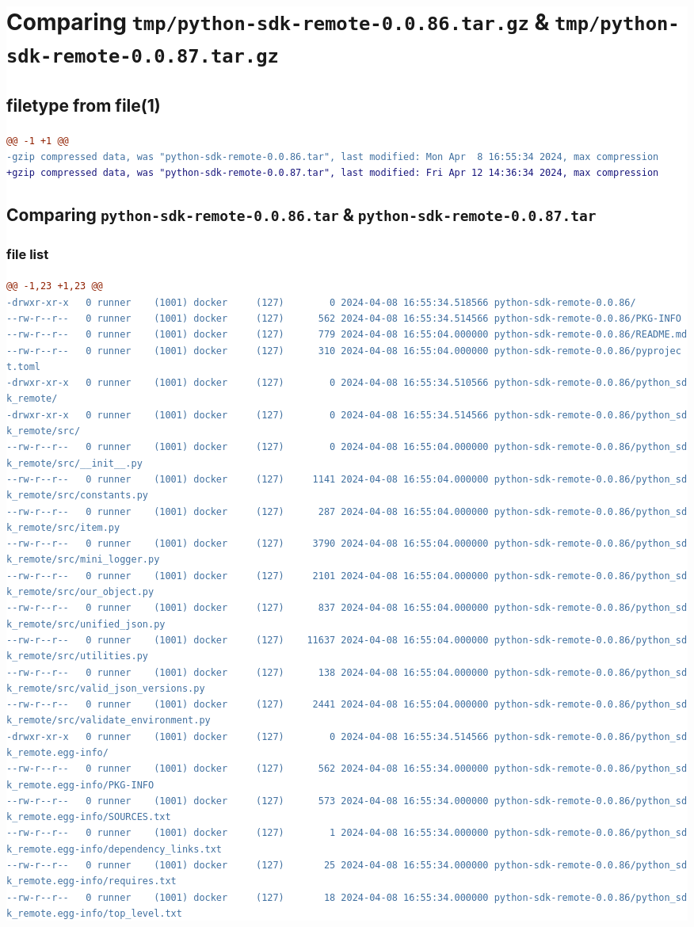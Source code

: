 # Comparing `tmp/python-sdk-remote-0.0.86.tar.gz` & `tmp/python-sdk-remote-0.0.87.tar.gz`

## filetype from file(1)

```diff
@@ -1 +1 @@
-gzip compressed data, was "python-sdk-remote-0.0.86.tar", last modified: Mon Apr  8 16:55:34 2024, max compression
+gzip compressed data, was "python-sdk-remote-0.0.87.tar", last modified: Fri Apr 12 14:36:34 2024, max compression
```

## Comparing `python-sdk-remote-0.0.86.tar` & `python-sdk-remote-0.0.87.tar`

### file list

```diff
@@ -1,23 +1,23 @@
-drwxr-xr-x   0 runner    (1001) docker     (127)        0 2024-04-08 16:55:34.518566 python-sdk-remote-0.0.86/
--rw-r--r--   0 runner    (1001) docker     (127)      562 2024-04-08 16:55:34.514566 python-sdk-remote-0.0.86/PKG-INFO
--rw-r--r--   0 runner    (1001) docker     (127)      779 2024-04-08 16:55:04.000000 python-sdk-remote-0.0.86/README.md
--rw-r--r--   0 runner    (1001) docker     (127)      310 2024-04-08 16:55:04.000000 python-sdk-remote-0.0.86/pyproject.toml
-drwxr-xr-x   0 runner    (1001) docker     (127)        0 2024-04-08 16:55:34.510566 python-sdk-remote-0.0.86/python_sdk_remote/
-drwxr-xr-x   0 runner    (1001) docker     (127)        0 2024-04-08 16:55:34.514566 python-sdk-remote-0.0.86/python_sdk_remote/src/
--rw-r--r--   0 runner    (1001) docker     (127)        0 2024-04-08 16:55:04.000000 python-sdk-remote-0.0.86/python_sdk_remote/src/__init__.py
--rw-r--r--   0 runner    (1001) docker     (127)     1141 2024-04-08 16:55:04.000000 python-sdk-remote-0.0.86/python_sdk_remote/src/constants.py
--rw-r--r--   0 runner    (1001) docker     (127)      287 2024-04-08 16:55:04.000000 python-sdk-remote-0.0.86/python_sdk_remote/src/item.py
--rw-r--r--   0 runner    (1001) docker     (127)     3790 2024-04-08 16:55:04.000000 python-sdk-remote-0.0.86/python_sdk_remote/src/mini_logger.py
--rw-r--r--   0 runner    (1001) docker     (127)     2101 2024-04-08 16:55:04.000000 python-sdk-remote-0.0.86/python_sdk_remote/src/our_object.py
--rw-r--r--   0 runner    (1001) docker     (127)      837 2024-04-08 16:55:04.000000 python-sdk-remote-0.0.86/python_sdk_remote/src/unified_json.py
--rw-r--r--   0 runner    (1001) docker     (127)    11637 2024-04-08 16:55:04.000000 python-sdk-remote-0.0.86/python_sdk_remote/src/utilities.py
--rw-r--r--   0 runner    (1001) docker     (127)      138 2024-04-08 16:55:04.000000 python-sdk-remote-0.0.86/python_sdk_remote/src/valid_json_versions.py
--rw-r--r--   0 runner    (1001) docker     (127)     2441 2024-04-08 16:55:04.000000 python-sdk-remote-0.0.86/python_sdk_remote/src/validate_environment.py
-drwxr-xr-x   0 runner    (1001) docker     (127)        0 2024-04-08 16:55:34.514566 python-sdk-remote-0.0.86/python_sdk_remote.egg-info/
--rw-r--r--   0 runner    (1001) docker     (127)      562 2024-04-08 16:55:34.000000 python-sdk-remote-0.0.86/python_sdk_remote.egg-info/PKG-INFO
--rw-r--r--   0 runner    (1001) docker     (127)      573 2024-04-08 16:55:34.000000 python-sdk-remote-0.0.86/python_sdk_remote.egg-info/SOURCES.txt
--rw-r--r--   0 runner    (1001) docker     (127)        1 2024-04-08 16:55:34.000000 python-sdk-remote-0.0.86/python_sdk_remote.egg-info/dependency_links.txt
--rw-r--r--   0 runner    (1001) docker     (127)       25 2024-04-08 16:55:34.000000 python-sdk-remote-0.0.86/python_sdk_remote.egg-info/requires.txt
--rw-r--r--   0 runner    (1001) docker     (127)       18 2024-04-08 16:55:34.000000 python-sdk-remote-0.0.86/python_sdk_remote.egg-info/top_level.txt
```